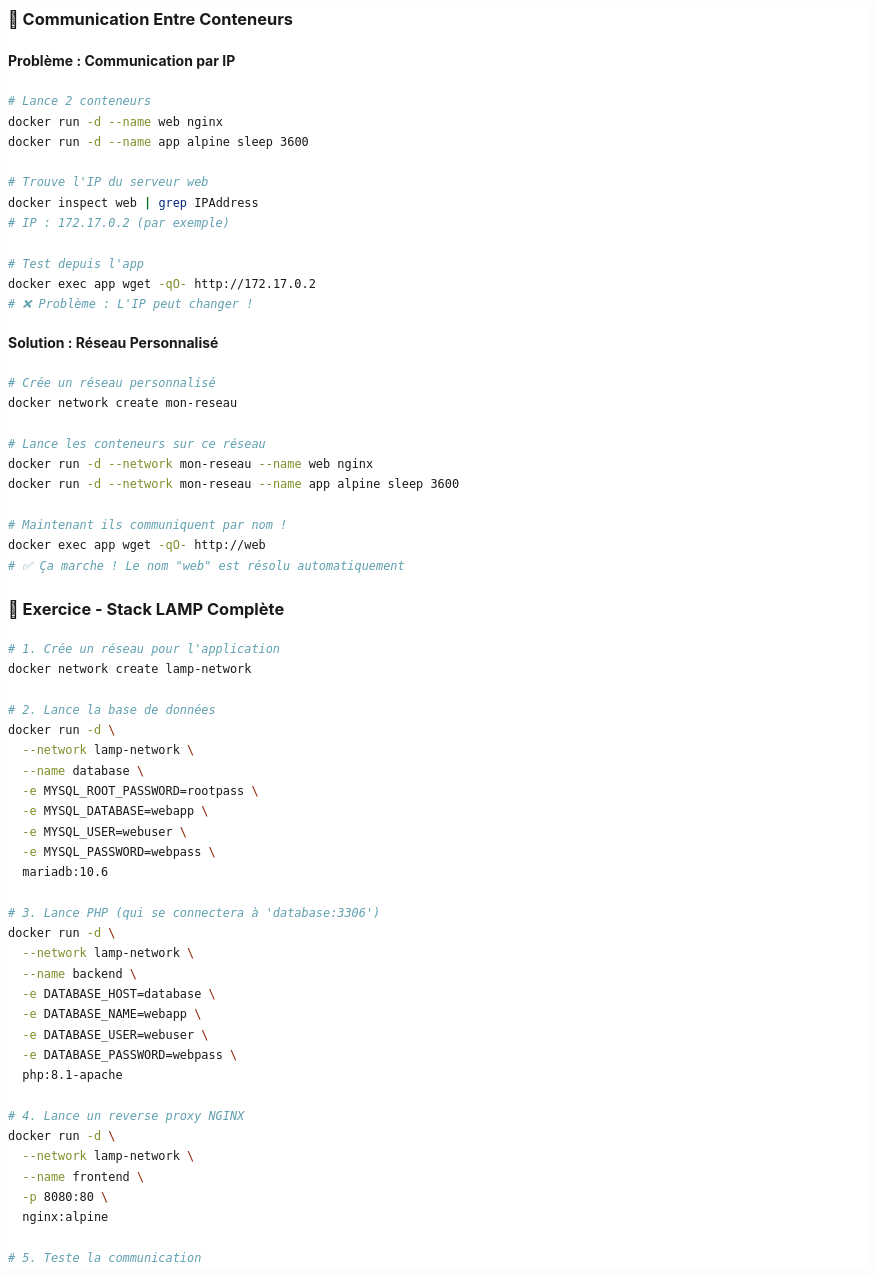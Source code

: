 ### **🔗 Communication Entre Conteneurs**

#### **Problème : Communication par IP**
```bash
# Lance 2 conteneurs
docker run -d --name web nginx
docker run -d --name app alpine sleep 3600

# Trouve l'IP du serveur web
docker inspect web | grep IPAddress
# IP : 172.17.0.2 (par exemple)

# Test depuis l'app
docker exec app wget -qO- http://172.17.0.2
# ❌ Problème : L'IP peut changer !
```

#### **Solution : Réseau Personnalisé**
```bash
# Crée un réseau personnalisé
docker network create mon-reseau

# Lance les conteneurs sur ce réseau
docker run -d --network mon-reseau --name web nginx
docker run -d --network mon-reseau --name app alpine sleep 3600

# Maintenant ils communiquent par nom !
docker exec app wget -qO- http://web
# ✅ Ça marche ! Le nom "web" est résolu automatiquement
```

### **📡 Exercice - Stack LAMP Complète**
```bash
# 1. Crée un réseau pour l'application
docker network create lamp-network

# 2. Lance la base de données
docker run -d \
  --network lamp-network \
  --name database \
  -e MYSQL_ROOT_PASSWORD=rootpass \
  -e MYSQL_DATABASE=webapp \
  -e MYSQL_USER=webuser \
  -e MYSQL_PASSWORD=webpass \
  mariadb:10.6

# 3. Lance PHP (qui se connectera à 'database:3306')
docker run -d \
  --network lamp-network \
  --name backend \
  -e DATABASE_HOST=database \
  -e DATABASE_NAME=webapp \
  -e DATABASE_USER=webuser \
  -e DATABASE_PASSWORD=webpass \
  php:8.1-apache

# 4. Lance un reverse proxy NGINX
docker run -d \
  --network lamp-network \
  --name frontend \
  -p 8080:80 \
  nginx:alpine

# 5. Teste la communication
```